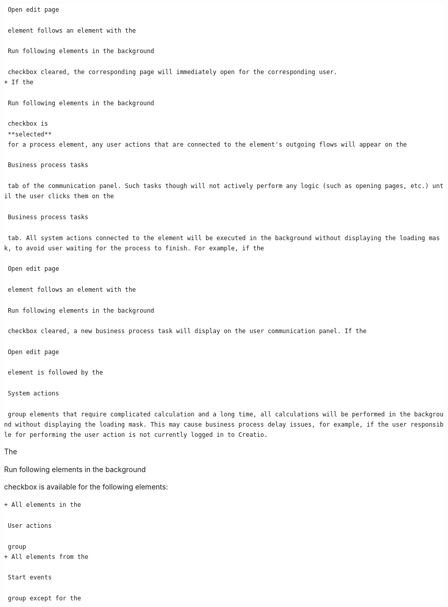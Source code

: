 	 Open edit page
	 
	 element follows an element with the
	 
	 Run following elements in the background
	 
	 checkbox cleared, the corresponding page will immediately open for the corresponding user.
	+ If the
	 
	 Run following elements in the background
	 
	 checkbox is
	 **selected** 
	 for a process element, any user actions that are connected to the element's outgoing flows will appear on the
	 
	 Business process tasks
	 
	 tab of the communication panel. Such tasks though will not actively perform any logic (such as opening pages, etc.) until the user clicks them on the
	 
	 Business process tasks
	 
	 tab. All system actions connected to the element will be executed in the background without displaying the loading mask, to avoid user waiting for the process to finish. For example, if the
	 
	 Open edit page
	 
	 element follows an element with the
	 
	 Run following elements in the background
	 
	 checkbox cleared, a new business process task will display on the user communication panel. If the
	 
	 Open edit page
	 
	 element is followed by the
	 
	 System actions
	 
	 group elements that require complicated calculation and a long time, all calculations will be performed in the background without displaying the loading mask. This may cause business process delay issues, for example, if the user responsible for performing the user action is not currently logged in to Creatio.
 The
 
 Run following elements in the background
 
 checkbox is available for the following elements:
 


	+ All elements in the
	 
	 User actions
	 
	 group
	+ All elements from the
	 
	 Start events
	 
	 group except for the
	 